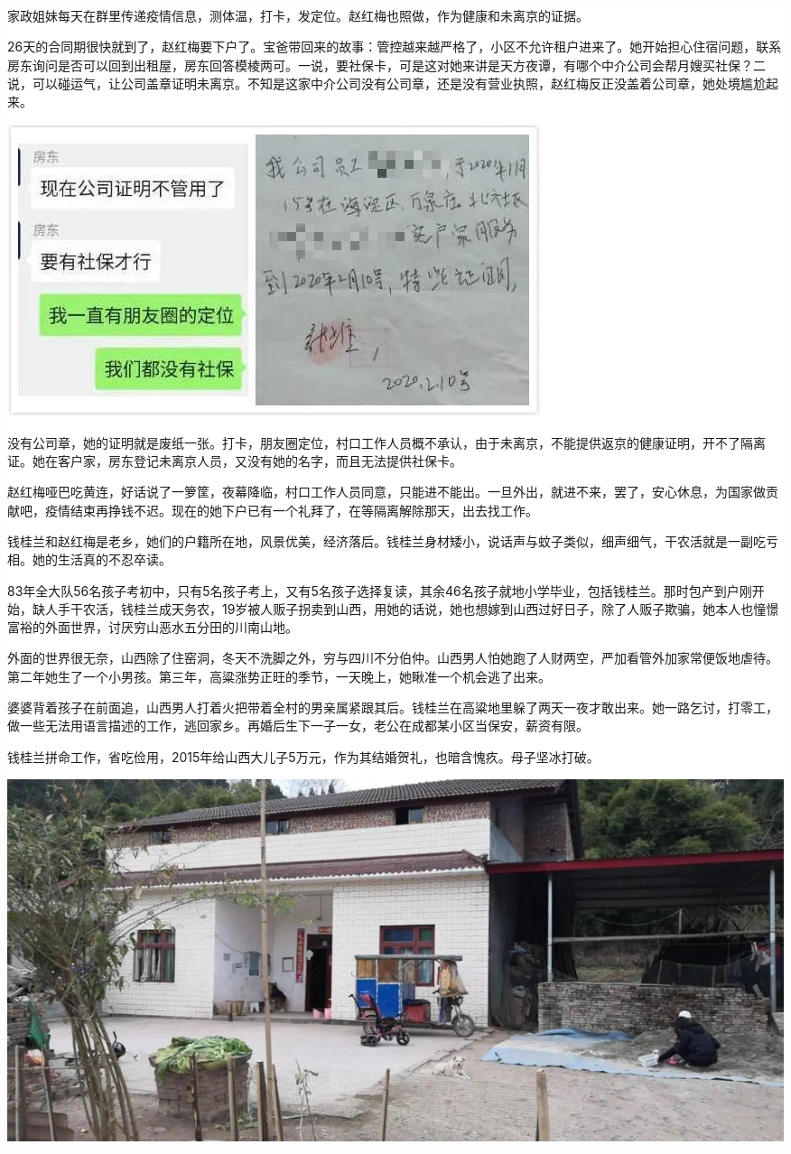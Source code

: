 家政姐妹每天在群里传递疫情信息，测体温，打卡，发定位。赵红梅也照做，作为健康和未离京的证据。

26天的合同期很快就到了，赵红梅要下户了。宝爸带回来的故事：管控越来越严格了，小区不允许租户进来了。她开始担心住宿问题，联系房东询问是否可以回到出租屋，房东回答模棱两可。一说，要社保卡，可是这对她来讲是天方夜谭，有哪个中介公司会帮月嫂买社保？二说，可以碰运气，让公司盖章证明未离京。不知是这家中介公司没有公司章，还是没有营业执照，赵红梅反正没盖着公司章，她处境尴尬起来。

![](/images/post/b7752a6e9bd83ca4204818ad0c1cac4f.jpg)  

没有公司章，她的证明就是废纸一张。打卡，朋友圈定位，村口工作人员概不承认，由于未离京，不能提供返京的健康证明，开不了隔离证。她在客户家，房东登记未离京人员，又没有她的名字，而且无法提供社保卡。

赵红梅哑巴吃黄连，好话说了一箩筐，夜幕降临，村口工作人员同意，只能进不能出。一旦外出，就进不来，罢了，安心休息，为国家做贡献吧，疫情结束再挣钱不迟。现在的她下户已有一个礼拜了，在等隔离解除那天，出去找工作。

  

钱桂兰和赵红梅是老乡，她们的户籍所在地，风景优美，经济落后。钱桂兰身材矮小，说话声与蚊子类似，细声细气，干农活就是一副吃亏相。她的生活真的不忍卒读。

83年全大队56名孩子考初中，只有5名孩子考上，又有5名孩子选择复读，其余46名孩子就地小学毕业，包括钱桂兰。那时包产到户刚开始，缺人手干农活，钱桂兰成天务农，19岁被人贩子拐卖到山西，用她的话说，她也想嫁到山西过好日子，除了人贩子欺骗，她本人也憧憬富裕的外面世界，讨厌穷山恶水五分田的川南山地。

外面的世界很无奈，山西除了住窑洞，冬天不洗脚之外，穷与四川不分伯仲。山西男人怕她跑了人财两空，严加看管外加家常便饭地虐待。第二年她生了一个小男孩。第三年，高粱涨势正旺的季节，一天晚上，她瞅准一个机会逃了出来。

婆婆背着孩子在前面追，山西男人打着火把带着全村的男亲属紧跟其后。钱桂兰在高粱地里躲了两天一夜才敢出来。她一路乞讨，打零工，做一些无法用语言描述的工作，逃回家乡。再婚后生下一子一女，老公在成都某小区当保安，薪资有限。

钱桂兰拼命工作，省吃俭用，2015年给山西大儿子5万元，作为其结婚贺礼，也暗含愧疚。母子坚冰打破。

![](/images/post/d2b00f9aaa21259c7f71f4689d8cc8bd.jpg)  
